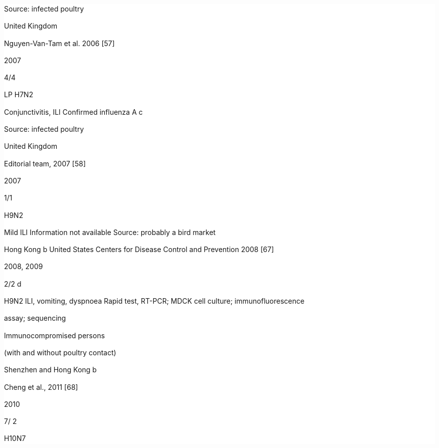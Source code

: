 Source: infected poultry 

United Kingdom 

Nguyen-Van-Tam et al. 2006 [57] 

2007 

4/4 

LP H7N2 

Conjunctivitis, ILI 
Confirmed influenza A c 

Source: infected poultry 

United Kingdom 

Editorial team, 2007 [58] 

2007 

1/1 

H9N2 

Mild ILI 
Information not available 
Source: probably a bird market 

Hong Kong b 
United States Centers for Disease 
Control and Prevention 2008 [67] 

2008, 
2009 

2/2 d 

H9N2 
ILI, vomiting, 
dyspnoea 
Rapid test, RT-PCR; 
MDCK cell culture; 
immunofluorescence 

assay; sequencing 

Immunocompromised persons 

(with and without poultry contact) 

Shenzhen and Hong Kong b 

Cheng et al., 2011 [68] 

2010 

7/ 2 

H10N7 
